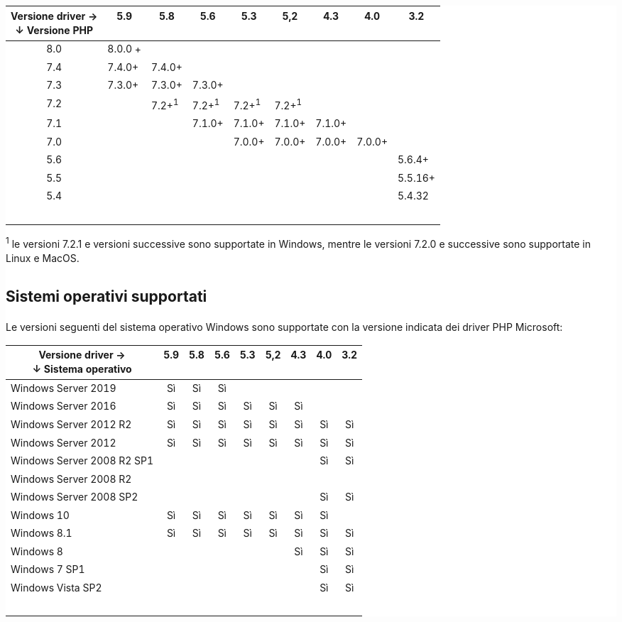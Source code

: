 |Versione driver&nbsp;&#8594;<br />&#8595; Versione PHP|5.9|5.8|5.6|5.3|5,2|4.3|4.0|3.2|
|:---:|---|---|---|---|---|---|---|---|
|8.0|8.0.0 + |                |                |                |                |       |        |        |
|7.4|7.4.0+ |7.4.0+          |                |                |                |       |        |        |
|7.3|7.3.0+ |7.3.0+          |7.3.0+          |                |                |       |        |        |
|7.2|       |7.2+<sup>1</sup>|7.2+<sup>1</sup>|7.2+<sup>1</sup>|7.2+<sup>1</sup>|       |        |        |
|7.1|       |                |7.1.0+          |7.1.0+          |7.1.0+          |7.1.0+ |        |        |
|7.0|       |                |                |7.0.0+          |7.0.0+          |7.0.0+ |7.0.0+  |        |
|5.6|       |                |                |                |                |       |        |5.6.4+  |
|5.5|       |                |                |                |                |       |        |5.5.16+ |
|5.4|       |                |                |                |                |       |        |5.4.32  |
| &nbsp; | &nbsp; | &nbsp; | &nbsp; | &nbsp; | &nbsp; | &nbsp; | &nbsp; | &nbsp; |

<sup>1</sup> le versioni 7.2.1 e versioni successive sono supportate in Windows, mentre le versioni 7.2.0 e successive sono supportate in Linux e MacOS.

## <a name="supported-operating-systems"></a>Sistemi operativi supportati

Le versioni seguenti del sistema operativo Windows sono supportate con la versione indicata dei driver PHP Microsoft:

|Versione driver&nbsp;&#8594;<br />&#8595; Sistema operativo|5.9|5.8|5.6|5.3|5,2|4.3|4.0|3.2|
|---|:---:|:---:|:---:|:---:|:---:|:---:|:---:|:---:|
|Windows Server 2019                 |Sì|Sì|Sì|   |   |   |   |   |
|Windows Server 2016                 |Sì|Sì|Sì|Sì|Sì|Sì|   |   |
|Windows Server 2012 R2              |Sì|Sì|Sì|Sì|Sì|Sì|Sì|Sì|
|Windows Server 2012                 |Sì|Sì|Sì|Sì|Sì|Sì|Sì|Sì|
|Windows Server 2008 R2 SP1          |   |   |   |   |   |   |Sì|Sì|
|Windows Server 2008 R2              |   |   |   |   |   |   |   |   |
|Windows Server 2008 SP2             |   |   |   |   |   |   |Sì|Sì|
|Windows 10                          |Sì|Sì|Sì|Sì|Sì|Sì|Sì|   |
|Windows 8.1                         |Sì|Sì|Sì|Sì|Sì|Sì|Sì|Sì|
|Windows 8                           |   |   |   |   |   |Sì|Sì|Sì|
|Windows 7 SP1                       |   |   |   |   |   |   |Sì|Sì|
|Windows Vista SP2                   |   |   |   |   |   |   |Sì|Sì|
| &nbsp; | &nbsp; | &nbsp; | &nbsp; | &nbsp; | &nbsp; | &nbsp; | &nbsp; | &nbsp; |
